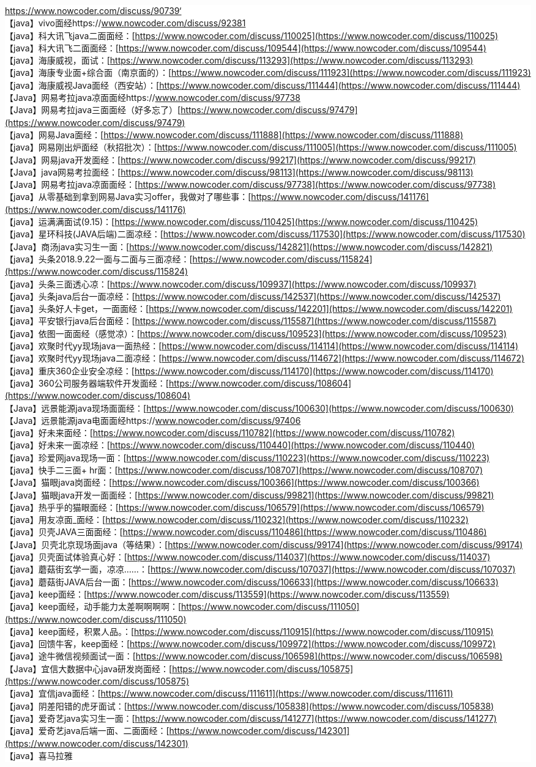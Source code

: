 https://www.nowcoder.com/discuss/90739‘<br />【java】vivo面经https://www.nowcoder.com/discuss/92381<br />【java】科大讯飞java二面面经：[https://www.nowcoder.com/discuss/110025](https://www.nowcoder.com/discuss/110025)<br />【java】科大讯飞二面面经：[https://www.nowcoder.com/discuss/109544](https://www.nowcoder.com/discuss/109544)<br />【java】海康威视，面试：[https://www.nowcoder.com/discuss/113293](https://www.nowcoder.com/discuss/113293)<br />【java】海康专业面+综合面（南京面的）：[https://www.nowcoder.com/discuss/111923](https://www.nowcoder.com/discuss/111923)<br />【java】海康威视Java面经（西安站）：[https://www.nowcoder.com/discuss/111444](https://www.nowcoder.com/discuss/111444)<br />【Java】网易考拉java凉面面经https://www.nowcoder.com/discuss/97738<br />【Java】网易考拉java三面面经（好多忘了）[https://www.nowcoder.com/discuss/97479](https://www.nowcoder.com/discuss/97479)<br />【java】网易Java面经：[https://www.nowcoder.com/discuss/111888](https://www.nowcoder.com/discuss/111888)<br />【java】网易刚出炉面经（秋招批次）：[https://www.nowcoder.com/discuss/111005](https://www.nowcoder.com/discuss/111005)<br />【Java】网易java开发面经：[https://www.nowcoder.com/discuss/99217](https://www.nowcoder.com/discuss/99217)<br />【Java】java网易考拉面经：[https://www.nowcoder.com/discuss/98113](https://www.nowcoder.com/discuss/98113)<br />【Java】网易考拉java凉面面经：[https://www.nowcoder.com/discuss/97738](https://www.nowcoder.com/discuss/97738)<br />【java】从零基础到拿到网易Java实习offer，我做对了哪些事：[https://www.nowcoder.com/discuss/141176](https://www.nowcoder.com/discuss/141176)<br />【java】运满满面试(9.15)：[https://www.nowcoder.com/discuss/110425](https://www.nowcoder.com/discuss/110425)<br />【java】星环科技(JAVA后端)二面凉经：[https://www.nowcoder.com/discuss/117530](https://www.nowcoder.com/discuss/117530)<br />【Java】商汤java实习生一面：[https://www.nowcoder.com/discuss/142821](https://www.nowcoder.com/discuss/142821)<br />【java】头条2018.9.22一面与二面与三面凉经：[https://www.nowcoder.com/discuss/115824](https://www.nowcoder.com/discuss/115824)<br />【java】头条三面透心凉：[https://www.nowcoder.com/discuss/109937](https://www.nowcoder.com/discuss/109937)<br />【java】头条java后台一面凉经：[https://www.nowcoder.com/discuss/142537](https://www.nowcoder.com/discuss/142537)<br />【java】头条好人卡get，一面面经：[https://www.nowcoder.com/discuss/142201](https://www.nowcoder.com/discuss/142201)<br />【java】平安银行java后台面经：[https://www.nowcoder.com/discuss/115587](https://www.nowcoder.com/discuss/115587)<br />【java】依图一面面经（感觉凉）：[https://www.nowcoder.com/discuss/109523](https://www.nowcoder.com/discuss/109523)<br />【java】欢聚时代yy现场java一面热经：[https://www.nowcoder.com/discuss/114114](https://www.nowcoder.com/discuss/114114)<br />【java】欢聚时代yy现场java二面凉经：[https://www.nowcoder.com/discuss/114672](https://www.nowcoder.com/discuss/114672)<br />【java】重庆360企业安全凉经：[https://www.nowcoder.com/discuss/114170](https://www.nowcoder.com/discuss/114170)<br />【java】360公司服务器端软件开发面经：[https://www.nowcoder.com/discuss/108604](https://www.nowcoder.com/discuss/108604)<br />【Java】远景能源java现场面面经：[https://www.nowcoder.com/discuss/100630](https://www.nowcoder.com/discuss/100630)<br />【Java】远景能源java电面面经https://www.nowcoder.com/discuss/97406<br />【java】好未来面经：[https://www.nowcoder.com/discuss/110782](https://www.nowcoder.com/discuss/110782)<br />【java】好未来一面凉经：[https://www.nowcoder.com/discuss/110440](https://www.nowcoder.com/discuss/110440)<br />【java】珍爱网java现场一面：[https://www.nowcoder.com/discuss/110223](https://www.nowcoder.com/discuss/110223)<br />【java】快手二三面+ hr面：[https://www.nowcoder.com/discuss/108707](https://www.nowcoder.com/discuss/108707)<br />【Java】猫眼java岗面经：[https://www.nowcoder.com/discuss/100366](https://www.nowcoder.com/discuss/100366)<br />【Java】猫眼java开发一面面经：[https://www.nowcoder.com/discuss/99821](https://www.nowcoder.com/discuss/99821)<br />【java】热乎乎的猫眼面经：[https://www.nowcoder.com/discuss/106579](https://www.nowcoder.com/discuss/106579)<br />【java】用友凉面_面经：[https://www.nowcoder.com/discuss/110232](https://www.nowcoder.com/discuss/110232)<br />【java】贝壳JAVA三面面经：[https://www.nowcoder.com/discuss/110486](https://www.nowcoder.com/discuss/110486)<br />【Java】贝壳北京现场面java（等结果）：[https://www.nowcoder.com/discuss/99174](https://www.nowcoder.com/discuss/99174)<br />【java】贝壳面试体验真心好：[https://www.nowcoder.com/discuss/114037](https://www.nowcoder.com/discuss/114037)<br />【java】蘑菇街玄学一面，凉凉……：[https://www.nowcoder.com/discuss/107037](https://www.nowcoder.com/discuss/107037)<br />【java】蘑菇街JAVA后台一面：[https://www.nowcoder.com/discuss/106633](https://www.nowcoder.com/discuss/106633)<br />【java】keep面经：[https://www.nowcoder.com/discuss/113559](https://www.nowcoder.com/discuss/113559)<br />【java】keep面经，动手能力太差啊啊啊啊：[https://www.nowcoder.com/discuss/111050](https://www.nowcoder.com/discuss/111050)<br />【java】keep面经，积累人品。：[https://www.nowcoder.com/discuss/110915](https://www.nowcoder.com/discuss/110915)<br />【java】回馈牛客，keep面经：[https://www.nowcoder.com/discuss/109972](https://www.nowcoder.com/discuss/109972)<br />【java】途牛微信视频面试一面：[https://www.nowcoder.com/discuss/106598](https://www.nowcoder.com/discuss/106598)<br />【Java】宜信大数据中心java研发岗面经：[https://www.nowcoder.com/discuss/105875](https://www.nowcoder.com/discuss/105875)<br />【java】宜信java面经：[https://www.nowcoder.com/discuss/111611](https://www.nowcoder.com/discuss/111611)<br />【java】阴差阳错的虎牙面试：[https://www.nowcoder.com/discuss/105838](https://www.nowcoder.com/discuss/105838)<br />【java】爱奇艺java实习生一面：[https://www.nowcoder.com/discuss/141277](https://www.nowcoder.com/discuss/141277)<br />【java】爱奇艺java后端一面、二面面经：[https://www.nowcoder.com/discuss/142301](https://www.nowcoder.com/discuss/142301)<br />【java】喜马拉雅